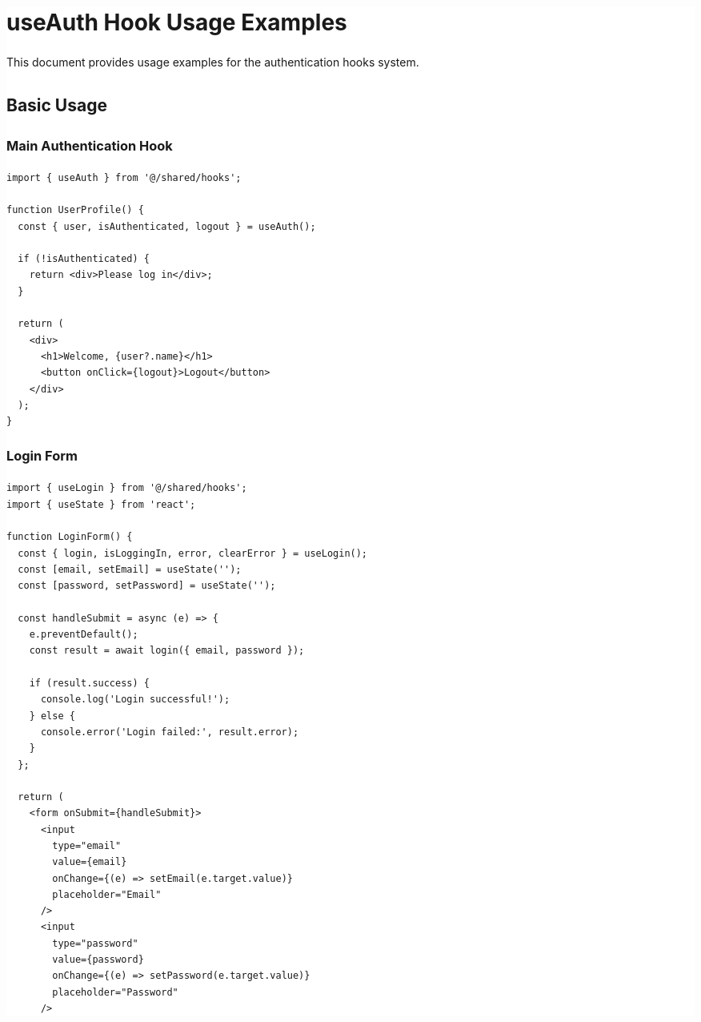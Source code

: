 # useAuth Hook Usage Examples

This document provides usage examples for the authentication hooks system.

## Basic Usage

### Main Authentication Hook

```tsx
import { useAuth } from '@/shared/hooks';

function UserProfile() {
  const { user, isAuthenticated, logout } = useAuth();

  if (!isAuthenticated) {
    return <div>Please log in</div>;
  }

  return (
    <div>
      <h1>Welcome, {user?.name}</h1>
      <button onClick={logout}>Logout</button>
    </div>
  );
}
```

### Login Form

```tsx
import { useLogin } from '@/shared/hooks';
import { useState } from 'react';

function LoginForm() {
  const { login, isLoggingIn, error, clearError } = useLogin();
  const [email, setEmail] = useState('');
  const [password, setPassword] = useState('');

  const handleSubmit = async (e) => {
    e.preventDefault();
    const result = await login({ email, password });
    
    if (result.success) {
      console.log('Login successful!');
    } else {
      console.error('Login failed:', result.error);
    }
  };

  return (
    <form onSubmit={handleSubmit}>
      <input
        type="email"
        value={email}
        onChange={(e) => setEmail(e.target.value)}
        placeholder="Email"
      />
      <input
        type="password"
        value={password}
        onChange={(e) => setPassword(e.target.value)}
        placeholder="Password"
      />
```